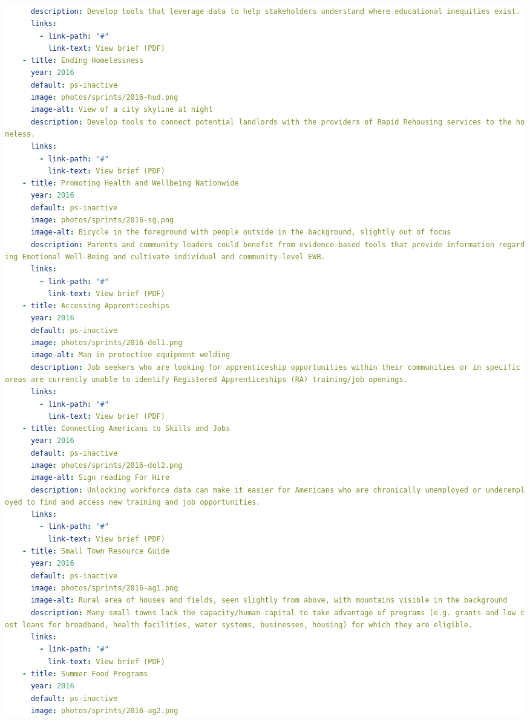 ```yaml
      description: Develop tools that leverage data to help stakeholders understand where educational inequities exist.
      links:
        - link-path: "#"
          link-text: View brief (PDF)
    - title: Ending Homelessness
      year: 2016
      default: ps-inactive
      image: photos/sprints/2016-hud.png
      image-alt: View of a city skyline at night
      description: Develop tools to connect potential landlords with the providers of Rapid Rehousing services to the homeless.
      links:
        - link-path: "#"
          link-text: View brief (PDF)
    - title: Promoting Health and Wellbeing Nationwide
      year: 2016
      default: ps-inactive
      image: photos/sprints/2016-sg.png
      image-alt: Bicycle in the foreground with people outside in the background, slightly out of focus
      description: Parents and community leaders could benefit from evidence-based tools that provide information regarding Emotional Well-Being and cultivate individual and community-level EWB.
      links:
        - link-path: "#"
          link-text: View brief (PDF)
    - title: Accessing Apprenticeships
      year: 2016
      default: ps-inactive
      image: photos/sprints/2016-dol1.png
      image-alt: Man in protective equipment welding
      description: Job seekers who are looking for apprenticeship opportunities within their communities or in specific areas are currently unable to identify Registered Apprenticeships (RA) training/job openings.
      links:
        - link-path: "#"
          link-text: View brief (PDF)
    - title: Connecting Americans to Skills and Jobs
      year: 2016
      default: ps-inactive
      image: photos/sprints/2016-dol2.png
      image-alt: Sign reading For Hire
      description: Unlocking workforce data can make it easier for Americans who are chronically unemployed or underemployed to find and access new training and job opportunities.
      links:
        - link-path: "#"
          link-text: View brief (PDF)
    - title: Small Town Resource Guide
      year: 2016
      default: ps-inactive
      image: photos/sprints/2016-ag1.png
      image-alt: Rural area of houses and fields, seen slightly from above, with mountains visible in the background
      description: Many small towns lack the capacity/human capital to take advantage of programs (e.g. grants and low cost loans for broadband, health facilities, water systems, businesses, housing) for which they are eligible.
      links:
        - link-path: "#"
          link-text: View brief (PDF)
    - title: Summer Food Programs
      year: 2016
      default: ps-inactive
      image: photos/sprints/2016-ag2.png
```